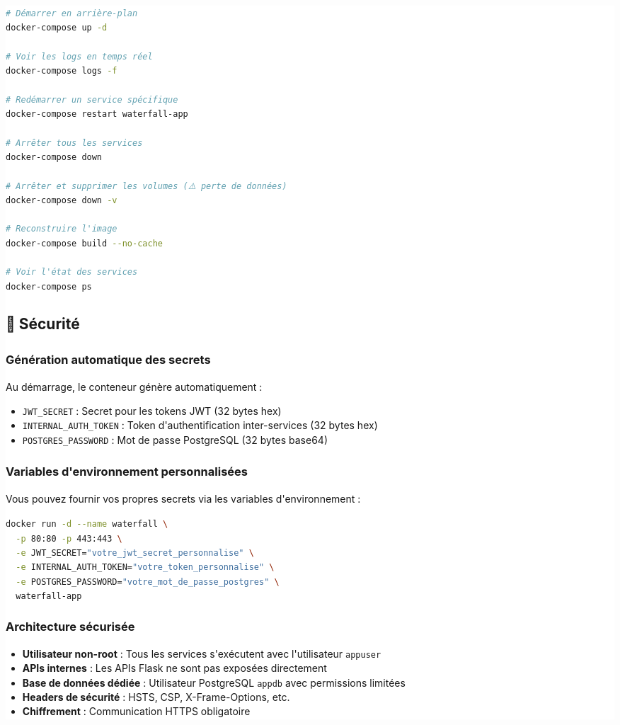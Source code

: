 ```bash
# Démarrer en arrière-plan
docker-compose up -d

# Voir les logs en temps réel
docker-compose logs -f

# Redémarrer un service spécifique
docker-compose restart waterfall-app

# Arrêter tous les services
docker-compose down

# Arrêter et supprimer les volumes (⚠️ perte de données)
docker-compose down -v

# Reconstruire l'image
docker-compose build --no-cache

# Voir l'état des services
docker-compose ps
```

## 🔐 Sécurité

### Génération automatique des secrets

Au démarrage, le conteneur génère automatiquement :
- `JWT_SECRET` : Secret pour les tokens JWT (32 bytes hex)
- `INTERNAL_AUTH_TOKEN` : Token d'authentification inter-services (32 bytes hex)  
- `POSTGRES_PASSWORD` : Mot de passe PostgreSQL (32 bytes base64)

### Variables d'environnement personnalisées

Vous pouvez fournir vos propres secrets via les variables d'environnement :

```bash
docker run -d --name waterfall \
  -p 80:80 -p 443:443 \
  -e JWT_SECRET="votre_jwt_secret_personnalise" \
  -e INTERNAL_AUTH_TOKEN="votre_token_personnalise" \
  -e POSTGRES_PASSWORD="votre_mot_de_passe_postgres" \
  waterfall-app
```

### Architecture sécurisée

- **Utilisateur non-root** : Tous les services s'exécutent avec l'utilisateur `appuser`
- **APIs internes** : Les APIs Flask ne sont pas exposées directement
- **Base de données dédiée** : Utilisateur PostgreSQL `appdb` avec permissions limitées
- **Headers de sécurité** : HSTS, CSP, X-Frame-Options, etc.
- **Chiffrement** : Communication HTTPS obligatoire
